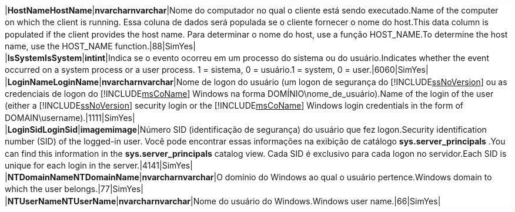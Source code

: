 |<span data-ttu-id="ad3df-157">**HostName**</span><span class="sxs-lookup"><span data-stu-id="ad3df-157">**HostName**</span></span>|<span data-ttu-id="ad3df-158">**nvarchar**</span><span class="sxs-lookup"><span data-stu-id="ad3df-158">**nvarchar**</span></span>|<span data-ttu-id="ad3df-159">Nome do computador no qual o cliente está sendo executado.</span><span class="sxs-lookup"><span data-stu-id="ad3df-159">Name of the computer on which the client is running.</span></span> <span data-ttu-id="ad3df-160">Essa coluna de dados será populada se o cliente fornecer o nome do host.</span><span class="sxs-lookup"><span data-stu-id="ad3df-160">This data column is populated if the client provides the host name.</span></span> <span data-ttu-id="ad3df-161">Para determinar o nome do host, use a função HOST_NAME.</span><span class="sxs-lookup"><span data-stu-id="ad3df-161">To determine the host name, use the HOST_NAME function.</span></span>|<span data-ttu-id="ad3df-162">8</span><span class="sxs-lookup"><span data-stu-id="ad3df-162">8</span></span>|<span data-ttu-id="ad3df-163">Sim</span><span class="sxs-lookup"><span data-stu-id="ad3df-163">Yes</span></span>|  
|<span data-ttu-id="ad3df-164">**IsSystem**</span><span class="sxs-lookup"><span data-stu-id="ad3df-164">**IsSystem**</span></span>|<span data-ttu-id="ad3df-165">**int**</span><span class="sxs-lookup"><span data-stu-id="ad3df-165">**int**</span></span>|<span data-ttu-id="ad3df-166">Indica se o evento ocorreu em um processo do sistema ou do usuário.</span><span class="sxs-lookup"><span data-stu-id="ad3df-166">Indicates whether the event occurred on a system process or a user process.</span></span> <span data-ttu-id="ad3df-167">1 = sistema, 0 = usuário.</span><span class="sxs-lookup"><span data-stu-id="ad3df-167">1 = system, 0 = user.</span></span>|<span data-ttu-id="ad3df-168">60</span><span class="sxs-lookup"><span data-stu-id="ad3df-168">60</span></span>|<span data-ttu-id="ad3df-169">Sim</span><span class="sxs-lookup"><span data-stu-id="ad3df-169">Yes</span></span>|  
|<span data-ttu-id="ad3df-170">**LoginName**</span><span class="sxs-lookup"><span data-stu-id="ad3df-170">**LoginName**</span></span>|<span data-ttu-id="ad3df-171">**nvarchar**</span><span class="sxs-lookup"><span data-stu-id="ad3df-171">**nvarchar**</span></span>|<span data-ttu-id="ad3df-172">Nome de logon do usuário (um logon de segurança do [!INCLUDE[ssNoVersion](../../includes/ssnoversion-md.md)] ou as credenciais de logon do [!INCLUDE[msCoName](../../includes/msconame-md.md)] Windows na forma DOMÍNIO\nome_de_usuário).</span><span class="sxs-lookup"><span data-stu-id="ad3df-172">Name of the login of the user (either a [!INCLUDE[ssNoVersion](../../includes/ssnoversion-md.md)] security login or the [!INCLUDE[msCoName](../../includes/msconame-md.md)] Windows login credentials in the form of DOMAIN\username).</span></span>|<span data-ttu-id="ad3df-173">11</span><span class="sxs-lookup"><span data-stu-id="ad3df-173">11</span></span>|<span data-ttu-id="ad3df-174">Sim</span><span class="sxs-lookup"><span data-stu-id="ad3df-174">Yes</span></span>|  
|<span data-ttu-id="ad3df-175">**LoginSid**</span><span class="sxs-lookup"><span data-stu-id="ad3df-175">**LoginSid**</span></span>|<span data-ttu-id="ad3df-176">**imagem**</span><span class="sxs-lookup"><span data-stu-id="ad3df-176">**image**</span></span>|<span data-ttu-id="ad3df-177">Número SID (identificação de segurança) do usuário que fez logon.</span><span class="sxs-lookup"><span data-stu-id="ad3df-177">Security identification number (SID) of the logged-in user.</span></span> <span data-ttu-id="ad3df-178">Você pode encontrar essas informações na exibição de catálogo **sys.server_principals** .</span><span class="sxs-lookup"><span data-stu-id="ad3df-178">You can find this information in the **sys.server_principals** catalog view.</span></span> <span data-ttu-id="ad3df-179">Cada SID é exclusivo para cada logon no servidor.</span><span class="sxs-lookup"><span data-stu-id="ad3df-179">Each SID is unique for each login in the server.</span></span>|<span data-ttu-id="ad3df-180">41</span><span class="sxs-lookup"><span data-stu-id="ad3df-180">41</span></span>|<span data-ttu-id="ad3df-181">Sim</span><span class="sxs-lookup"><span data-stu-id="ad3df-181">Yes</span></span>|  
|<span data-ttu-id="ad3df-182">**NTDomainName**</span><span class="sxs-lookup"><span data-stu-id="ad3df-182">**NTDomainName**</span></span>|<span data-ttu-id="ad3df-183">**nvarchar**</span><span class="sxs-lookup"><span data-stu-id="ad3df-183">**nvarchar**</span></span>|<span data-ttu-id="ad3df-184">O domínio do Windows ao qual o usuário pertence.</span><span class="sxs-lookup"><span data-stu-id="ad3df-184">Windows domain to which the user belongs.</span></span>|<span data-ttu-id="ad3df-185">7</span><span class="sxs-lookup"><span data-stu-id="ad3df-185">7</span></span>|<span data-ttu-id="ad3df-186">Sim</span><span class="sxs-lookup"><span data-stu-id="ad3df-186">Yes</span></span>|  
|<span data-ttu-id="ad3df-187">**NTUserName**</span><span class="sxs-lookup"><span data-stu-id="ad3df-187">**NTUserName**</span></span>|<span data-ttu-id="ad3df-188">**nvarchar**</span><span class="sxs-lookup"><span data-stu-id="ad3df-188">**nvarchar**</span></span>|<span data-ttu-id="ad3df-189">Nome do usuário do Windows.</span><span class="sxs-lookup"><span data-stu-id="ad3df-189">Windows user name.</span></span>|<span data-ttu-id="ad3df-190">6</span><span class="sxs-lookup"><span data-stu-id="ad3df-190">6</span></span>|<span data-ttu-id="ad3df-191">Sim</span><span class="sxs-lookup"><span data-stu-id="ad3df-191">Yes</span></span>|  